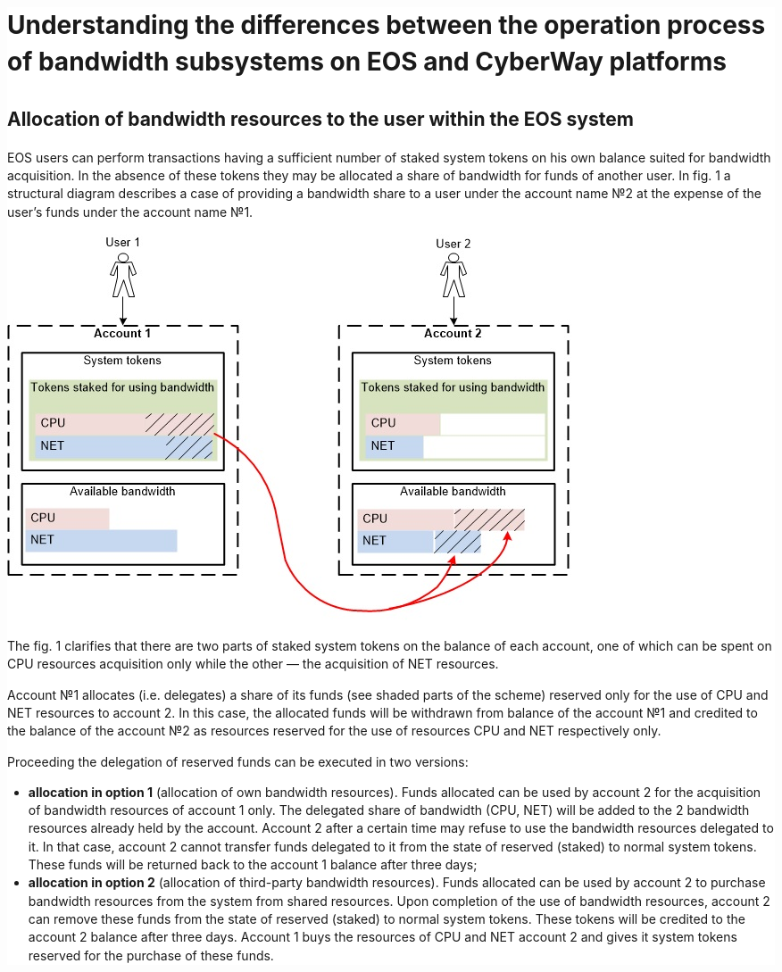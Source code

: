 # Understanding the differences between the operation process of bandwidth subsystems on EOS and CyberWay platforms

## Allocation of bandwidth resources to the user within the EOS system

EOS users can perform transactions having a sufficient number of staked system tokens on his own balance suited for bandwidth acquisition. In the absence of these tokens they may be allocated a share of bandwidth for funds of another user. In fig. 1 a structural diagram describes a case of providing a bandwidth share to a user under the account name №2 at the expense of the user’s funds under the account name №1.  

![Fig. 1 — Structural diagram of bandwidth allocation to account 2 using the funds of account 1](./images/bandwidth-fig_1.jpg)  
  


The fig. 1 clarifies that there are two parts of staked system tokens on the balance of each account, one of which can be spent on CPU resources acquisition only while the other — the acquisition of NET resources.  

Account №1 allocates (i.e. delegates) a share of its funds (see shaded parts of the scheme) reserved only for the use of CPU and NET resources to account 2. In this case, the allocated funds will be withdrawn from balance of the account №1 and credited to the balance of the account №2 as resources reserved for the use of resources CPU and NET respectively only.  

Proceeding the delegation of reserved funds can be executed in two versions:

  *  **allocation in option 1** (allocation of own bandwidth resources). Funds allocated can be used by account 2 for the acquisition of bandwidth resources of account 1 only. The delegated share of bandwidth (CPU, NET) will be added to the 2 bandwidth resources already held by the account. Account 2 after a certain time may refuse to use the bandwidth resources delegated to it. In that case, account 2 cannot transfer funds delegated to it from the state of reserved (staked) to normal system tokens. These funds will be returned back to the account 1 balance after three days;
  * **allocation in option 2** (allocation of third-party bandwidth resources). Funds allocated can be used by account 2 to purchase bandwidth resources from the system from shared resources. Upon completion of the use of bandwidth resources, account 2 can remove these funds from the state of reserved (staked) to normal system tokens. These tokens will be credited to the account 2 balance after three days. Account 1 buys the resources of CPU and NET account 2 and gives it system tokens reserved for the purchase of these funds.  
